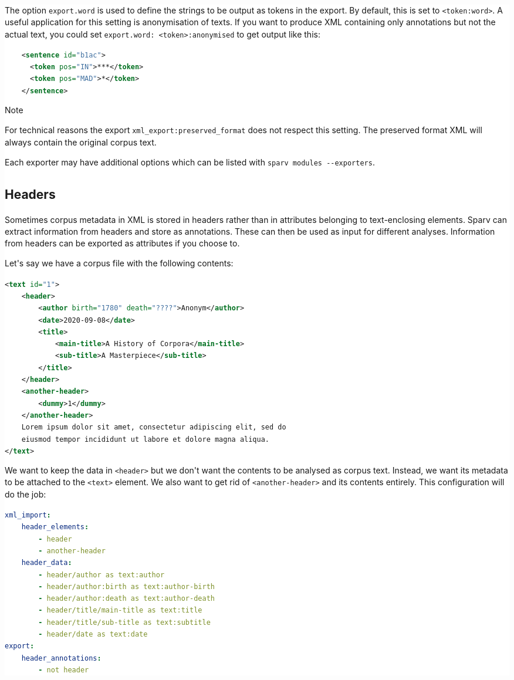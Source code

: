 The option `export.word` is used to define the strings to be output as tokens in the export. By default, this is set to
`<token:word>`. A useful application for this setting is anonymisation of texts. If you want to produce XML containing
only annotations but not the actual text, you could set `export.word: <token>:anonymised` to get output like this:
```xml
    <sentence id="b1ac">
      <token pos="IN">***</token>
      <token pos="MAD">*</token>
    </sentence>
```
> [!NOTE]
> For technical reasons the export `xml_export:preserved_format` does not respect this setting. The
> preserved format XML will always contain the original corpus text.

Each exporter may have additional options which can be listed with `sparv modules --exporters`.


## Headers
Sometimes corpus metadata in XML is stored in headers rather than in attributes belonging to text-enclosing elements.
Sparv can extract information from headers and store as annotations. These can then be used as input for different
analyses. Information from headers can be exported as attributes if you choose to.

Let's say we have a corpus file with the following contents:
```xml
<text id="1">
    <header>
        <author birth="1780" death="????">Anonym</author>
        <date>2020-09-08</date>
        <title>
            <main-title>A History of Corpora</main-title>
            <sub-title>A Masterpiece</sub-title>
        </title>
    </header>
    <another-header>
        <dummy>1</dummy>
    </another-header>
    Lorem ipsum dolor sit amet, consectetur adipiscing elit, sed do
    eiusmod tempor incididunt ut labore et dolore magna aliqua.
</text>
```
We want to keep the data in `<header>` but we don't want the contents to be analysed as corpus text. Instead, we want
its metadata to be attached to the `<text>` element. We also want to get rid of `<another-header>` and its contents
entirely.
This configuration will do the job:
```yaml
xml_import:
    header_elements:
        - header
        - another-header
    header_data:
        - header/author as text:author
        - header/author:birth as text:author-birth
        - header/author:death as text:author-death
        - header/title/main-title as text:title
        - header/title/sub-title as text:subtitle
        - header/date as text:date
export:
    header_annotations:
        - not header
```